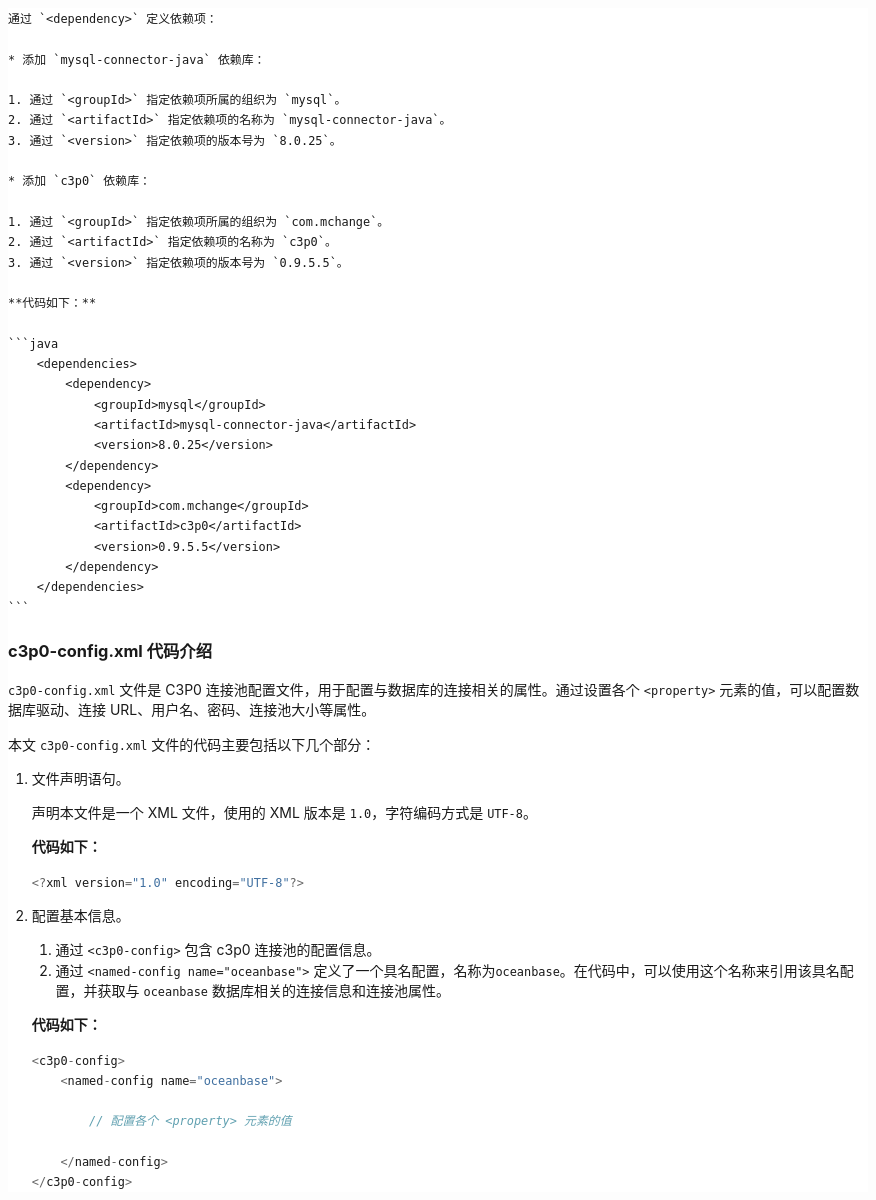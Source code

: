     通过 `<dependency>` 定义依赖项：

    * 添加 `mysql-connector-java` 依赖库：

    1. 通过 `<groupId>` 指定依赖项所属的组织为 `mysql`。
    2. 通过 `<artifactId>` 指定依赖项的名称为 `mysql-connector-java`。
    3. 通过 `<version>` 指定依赖项的版本号为 `8.0.25`。

    * 添加 `c3p0` 依赖库：

    1. 通过 `<groupId>` 指定依赖项所属的组织为 `com.mchange`。
    2. 通过 `<artifactId>` 指定依赖项的名称为 `c3p0`。
    3. 通过 `<version>` 指定依赖项的版本号为 `0.9.5.5`。

    **代码如下：**

    ```java
        <dependencies>
            <dependency>
                <groupId>mysql</groupId>
                <artifactId>mysql-connector-java</artifactId>
                <version>8.0.25</version>
            </dependency>
            <dependency>
                <groupId>com.mchange</groupId>
                <artifactId>c3p0</artifactId>
                <version>0.9.5.5</version>
            </dependency>
        </dependencies>
    ```

### c3p0-config.xml 代码介绍

`c3p0-config.xml` 文件是 C3P0 连接池配置文件，用于配置与数据库的连接相关的属性。通过设置各个 `<property>` 元素的值，可以配置数据库驱动、连接 URL、用户名、密码、连接池大小等属性。

本文 `c3p0-config.xml` 文件的代码主要包括以下几个部分：

1. 文件声明语句。

    声明本文件是一个 XML 文件，使用的 XML 版本是 `1.0`，字符编码方式是 `UTF-8`。

    **代码如下：**

    ```java
    <?xml version="1.0" encoding="UTF-8"?>
    ```

2. 配置基本信息。

   1. 通过 `<c3p0-config>` 包含 c3p0 连接池的配置信息。
   2. 通过 `<named-config name="oceanbase">` 定义了一个具名配置，名称为`oceanbase`。在代码中，可以使用这个名称来引用该具名配置，并获取与 `oceanbase` 数据库相关的连接信息和连接池属性。

   **代码如下：**

   ```java
   <c3p0-config>
       <named-config name="oceanbase">
           
           // 配置各个 <property> 元素的值

       </named-config>
   </c3p0-config>
   ```
